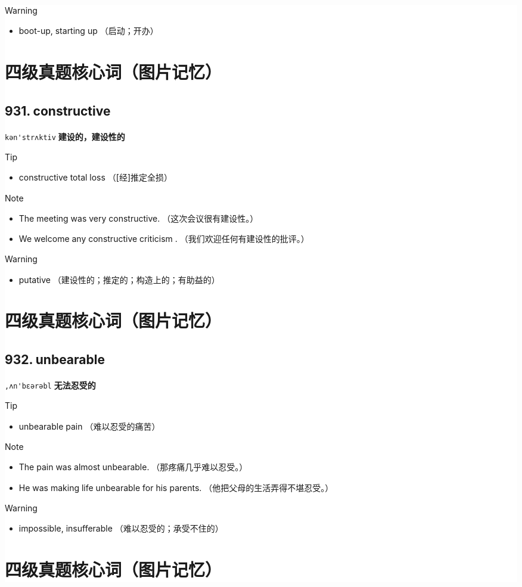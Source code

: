 > [!WARNING]
>
> - boot-up, starting up （启动；开办）
>

# 四级真题核心词（图片记忆）

## 931. constructive

`kən'strʌktiv`  **建设的，建设性的**

> [!TIP]
>
> - constructive total loss （[经]推定全损）
>

> [!NOTE]
>
> - The meeting was very constructive. （这次会议很有建设性。）
>
> - We welcome any constructive criticism . （我们欢迎任何有建设性的批评。）
>

> [!WARNING]
>
> - putative （建设性的；推定的；构造上的；有助益的）
>

# 四级真题核心词（图片记忆）

## 932. unbearable

`,ʌn'bεərəbl`  **无法忍受的**

> [!TIP]
>
> - unbearable pain （难以忍受的痛苦）
>

> [!NOTE]
>
> - The pain was almost unbearable. （那疼痛几乎难以忍受。）
>
> - He was making life unbearable for his parents. （他把父母的生活弄得不堪忍受。）
>

> [!WARNING]
>
> - impossible, insufferable （难以忍受的；承受不住的）
>

# 四级真题核心词（图片记忆）
